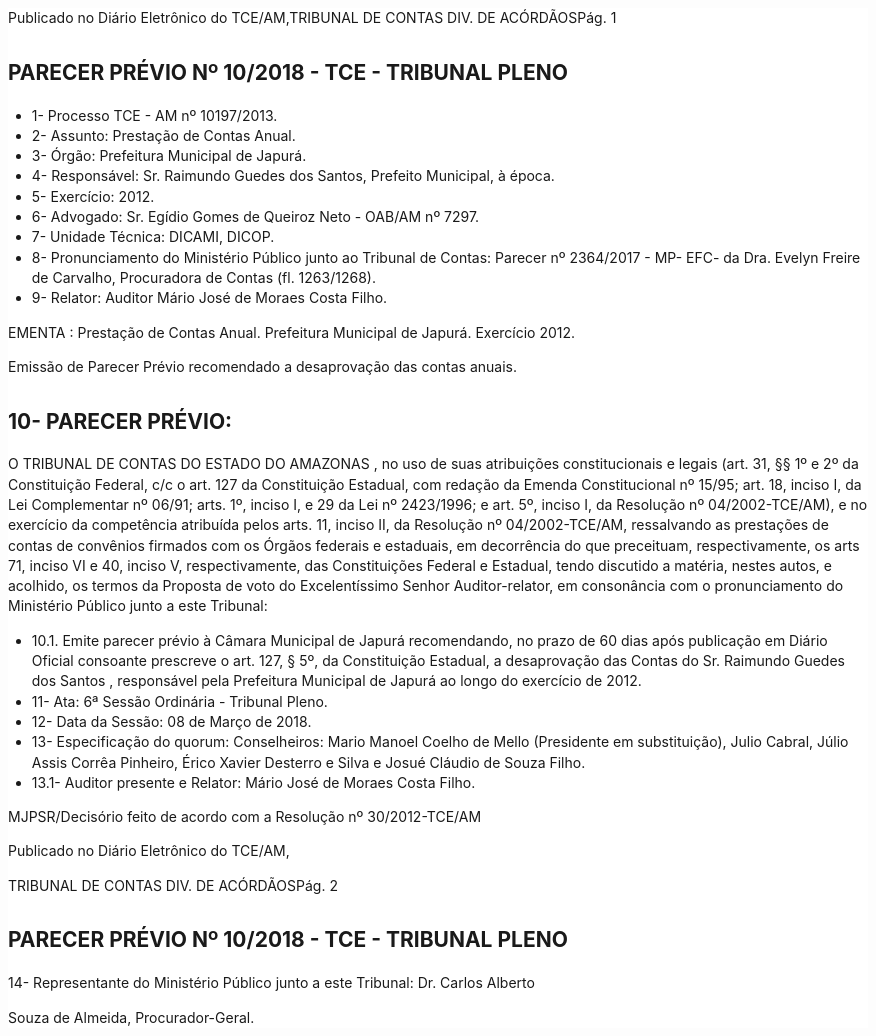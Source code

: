 Publicado  no  Diário Eletrônico do TCE/AM,TRIBUNAL DE CONTAS DIV. DE  ACÓRDÃOSPág. 1

## PARECER PRÉVIO Nº 10/2018 - TCE - TRIBUNAL PLENO

- 1- Processo TCE - AM nº 10197/2013.
- 2- Assunto: Prestação de Contas Anual.
- 3- Órgão: Prefeitura Municipal de Japurá.
- 4- Responsável: Sr. Raimundo Guedes dos Santos, Prefeito Municipal, à época.
- 5- Exercício: 2012.
- 6- Advogado: Sr. Egídio Gomes de Queiroz Neto - OAB/AM nº 7297.
- 7- Unidade Técnica: DICAMI, DICOP.
- 8- Pronunciamento  do Ministério  Público  junto  ao Tribunal  de Contas: Parecer  nº 2364/2017 - MP- EFC- da Dra. Evelyn Freire de Carvalho, Procuradora de Contas (fl. 1263/1268).
- 9- Relator: Auditor Mário José de Moraes Costa Filho.

EMENTA : Prestação  de  Contas  Anual.  Prefeitura Municipal de Japurá. Exercício 2012.

Emissão de Parecer Prévio recomendado a desaprovação das contas anuais.

## 10-  PARECER PRÉVIO:

O TRIBUNAL DE CONTAS DO ESTADO DO AMAZONAS ,  no  uso  de  suas atribuições constitucionais e legais (art. 31, §§ 1º e 2º da Constituição Federal, c/c o art. 127 da Constituição Estadual, com redação da Emenda Constitucional nº 15/95; art. 18, inciso I, da Lei Complementar nº 06/91; arts. 1º, inciso I, e 29 da Lei nº 2423/1996; e art. 5º, inciso I, da Resolução nº 04/2002-TCE/AM), e no exercício da competência atribuída pelos arts. 11, inciso II,  da Resolução nº 04/2002-TCE/AM, ressalvando as prestações de contas de convênios firmados com os Órgãos federais e estaduais, em decorrência do que preceituam, respectivamente, os arts 71, inciso VI  e 40, inciso V, respectivamente, das Constituições Federal e Estadual, tendo discutido a matéria, nestes autos, e acolhido, os termos da Proposta de voto do Excelentíssimo Senhor Auditor-relator, em consonância com o pronunciamento do Ministério Público junto a este Tribunal:

- 10.1. Emite parecer prévio à Câmara Municipal de Japurá recomendando, no prazo de 60 dias após publicação em Diário Oficial  consoante  prescreve  o  art.  127,  §  5º,  da  Constituição Estadual, a desaprovação das Contas do Sr. Raimundo Guedes dos  Santos ,  responsável  pela  Prefeitura  Municipal  de Japurá ao longo do exercício de 2012.
- 11- Ata: 6ª Sessão Ordinária - Tribunal Pleno.
- 12- Data da Sessão: 08 de Março de 2018.
- 13- Especificação do quorum: Conselheiros: Mario Manoel Coelho de Mello (Presidente em substituição),  Julio  Cabral,  Júlio  Assis Corrêa  Pinheiro,  Érico  Xavier  Desterro  e Silva e Josué Cláudio de Souza Filho.
- 13.1- Auditor presente e Relator: Mário José de Moraes Costa Filho.

MJPSR/Decisório feito de acordo com a Resolução nº 30/2012-TCE/AM

Publicado  no  Diário Eletrônico do TCE/AM,

TRIBUNAL DE CONTAS DIV. DE  ACÓRDÃOSPág. 2

## PARECER PRÉVIO Nº 10/2018 - TCE - TRIBUNAL PLENO

14- Representante  do  Ministério  Público  junto  a  este  Tribunal: Dr. Carlos  Alberto

Souza de Almeida, Procurador-Geral.
